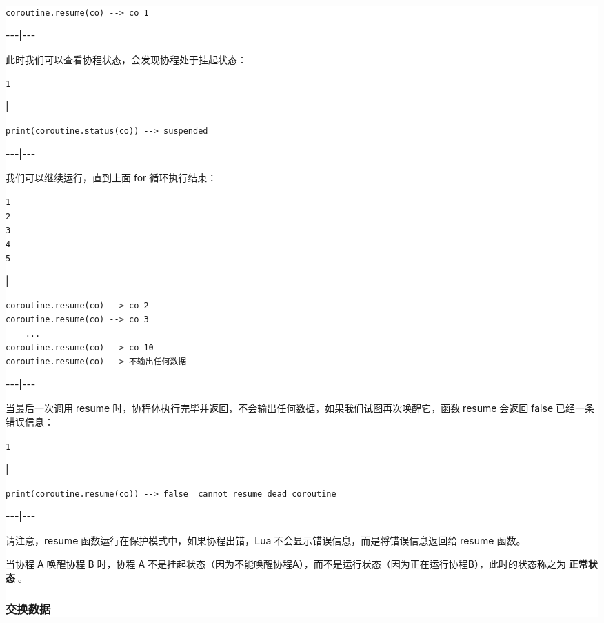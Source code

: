     
    coroutine.resume(co) --> co 1  
      
  
---|---  
  
此时我们可以查看协程状态，会发现协程处于挂起状态：

    
    
    1  
    

|

    
    
    print(coroutine.status(co)) --> suspended  
      
  
---|---  
  
我们可以继续运行，直到上面 for 循环执行结束：

    
    
    1  
    2  
    3  
    4  
    5  
    

|

    
    
    coroutine.resume(co) --> co 2  
    coroutine.resume(co) --> co 3  
        ...  
    coroutine.resume(co) --> co 10  
    coroutine.resume(co) --> 不输出任何数据  
      
  
---|---  
  
当最后一次调用 resume 时，协程体执行完毕并返回，不会输出任何数据，如果我们试图再次唤醒它，函数 resume 会返回 false 已经一条错误信息：

    
    
    1  
    

|

    
    
    print(coroutine.resume(co)) --> false  cannot resume dead coroutine  
      
  
---|---  
  
请注意，resume 函数运行在保护模式中，如果协程出错，Lua 不会显示错误信息，而是将错误信息返回给 resume 函数。

当协程 A 唤醒协程 B 时，协程 A 不是挂起状态（因为不能唤醒协程A），而不是运行状态（因为正在运行协程B），此时的状态称之为 **正常状态** 。

### 交换数据
